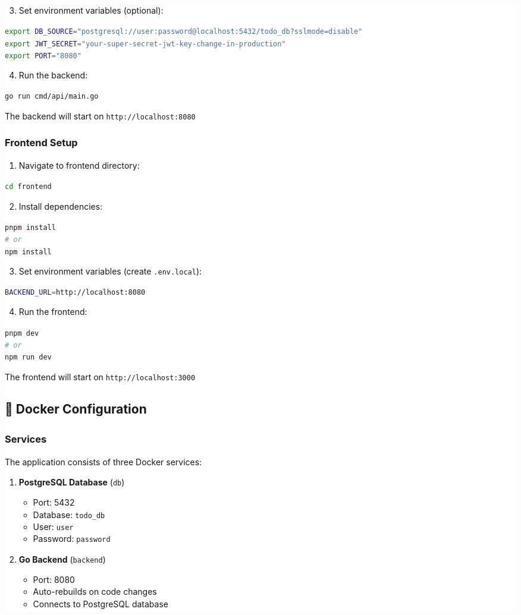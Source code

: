 3. Set environment variables (optional):
```bash
export DB_SOURCE="postgresql://user:password@localhost:5432/todo_db?sslmode=disable"
export JWT_SECRET="your-super-secret-jwt-key-change-in-production"
export PORT="8080"
```

4. Run the backend:
```bash
go run cmd/api/main.go
```

The backend will start on `http://localhost:8080`

### Frontend Setup

1. Navigate to frontend directory:
```bash
cd frontend
```

2. Install dependencies:
```bash
pnpm install
# or
npm install
```

3. Set environment variables (create `.env.local`):
```bash
BACKEND_URL=http://localhost:8080
```

4. Run the frontend:
```bash
pnpm dev
# or
npm run dev
```

The frontend will start on `http://localhost:3000`

## 🐳 Docker Configuration

### Services

The application consists of three Docker services:

1. **PostgreSQL Database** (`db`)
   - Port: 5432
   - Database: `todo_db`
   - User: `user`
   - Password: `password`

2. **Go Backend** (`backend`)
   - Port: 8080
   - Auto-rebuilds on code changes
   - Connects to PostgreSQL database
